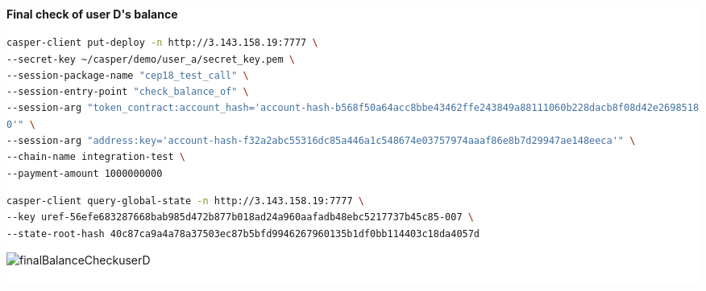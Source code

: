 **Final check of user D's balance**

```bash
casper-client put-deploy -n http://3.143.158.19:7777 \
--secret-key ~/casper/demo/user_a/secret_key.pem \
--session-package-name "cep18_test_call" \
--session-entry-point "check_balance_of" \
--session-arg "token_contract:account_hash='account-hash-b568f50a64acc8bbe43462ffe243849a88111060b228dacb8f08d42e26985180'" \
--session-arg "address:key='account-hash-f32a2abc55316dc85a446a1c548674e03757974aaaf86e8b7d29947ae148eeca'" \
--chain-name integration-test \
--payment-amount 1000000000
```

```bash
casper-client query-global-state -n http://3.143.158.19:7777 \
--key uref-56efe683287668bab985d472b877b018ad24a960aafadb48ebc5217737b45c85-007 \
--state-root-hash 40c87ca9a4a78a37503ec87b5bfd9946267960135b1df0bb114403c18da4057d
```
<img src="/images/finalBalanceCheckuserD.png" alt="finalBalanceCheckuserD" title="Final Balance for User D">
<br><br/>
